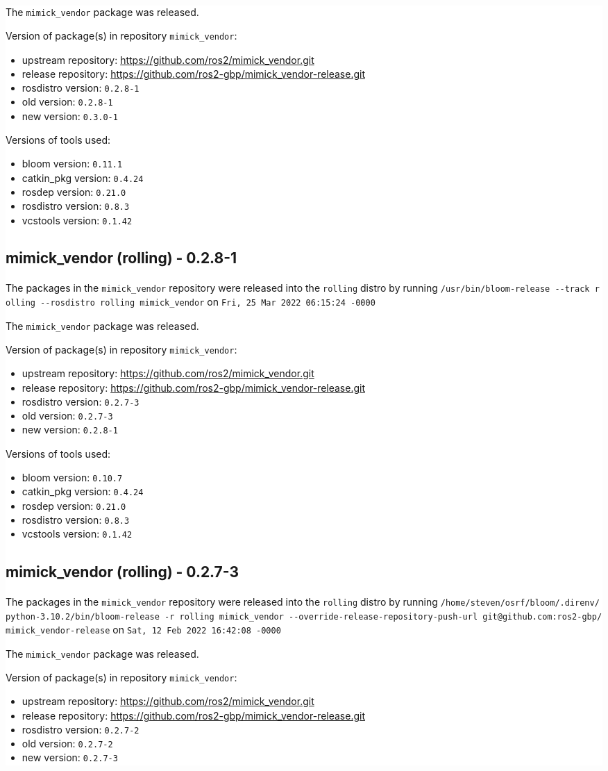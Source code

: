 The `mimick_vendor` package was released.

Version of package(s) in repository `mimick_vendor`:

- upstream repository: https://github.com/ros2/mimick_vendor.git
- release repository: https://github.com/ros2-gbp/mimick_vendor-release.git
- rosdistro version: `0.2.8-1`
- old version: `0.2.8-1`
- new version: `0.3.0-1`

Versions of tools used:

- bloom version: `0.11.1`
- catkin_pkg version: `0.4.24`
- rosdep version: `0.21.0`
- rosdistro version: `0.8.3`
- vcstools version: `0.1.42`


## mimick_vendor (rolling) - 0.2.8-1

The packages in the `mimick_vendor` repository were released into the `rolling` distro by running `/usr/bin/bloom-release --track rolling --rosdistro rolling mimick_vendor` on `Fri, 25 Mar 2022 06:15:24 -0000`

The `mimick_vendor` package was released.

Version of package(s) in repository `mimick_vendor`:

- upstream repository: https://github.com/ros2/mimick_vendor.git
- release repository: https://github.com/ros2-gbp/mimick_vendor-release.git
- rosdistro version: `0.2.7-3`
- old version: `0.2.7-3`
- new version: `0.2.8-1`

Versions of tools used:

- bloom version: `0.10.7`
- catkin_pkg version: `0.4.24`
- rosdep version: `0.21.0`
- rosdistro version: `0.8.3`
- vcstools version: `0.1.42`


## mimick_vendor (rolling) - 0.2.7-3

The packages in the `mimick_vendor` repository were released into the `rolling` distro by running `/home/steven/osrf/bloom/.direnv/python-3.10.2/bin/bloom-release -r rolling mimick_vendor --override-release-repository-push-url git@github.com:ros2-gbp/mimick_vendor-release` on `Sat, 12 Feb 2022 16:42:08 -0000`

The `mimick_vendor` package was released.

Version of package(s) in repository `mimick_vendor`:

- upstream repository: https://github.com/ros2/mimick_vendor.git
- release repository: https://github.com/ros2-gbp/mimick_vendor-release.git
- rosdistro version: `0.2.7-2`
- old version: `0.2.7-2`
- new version: `0.2.7-3`
